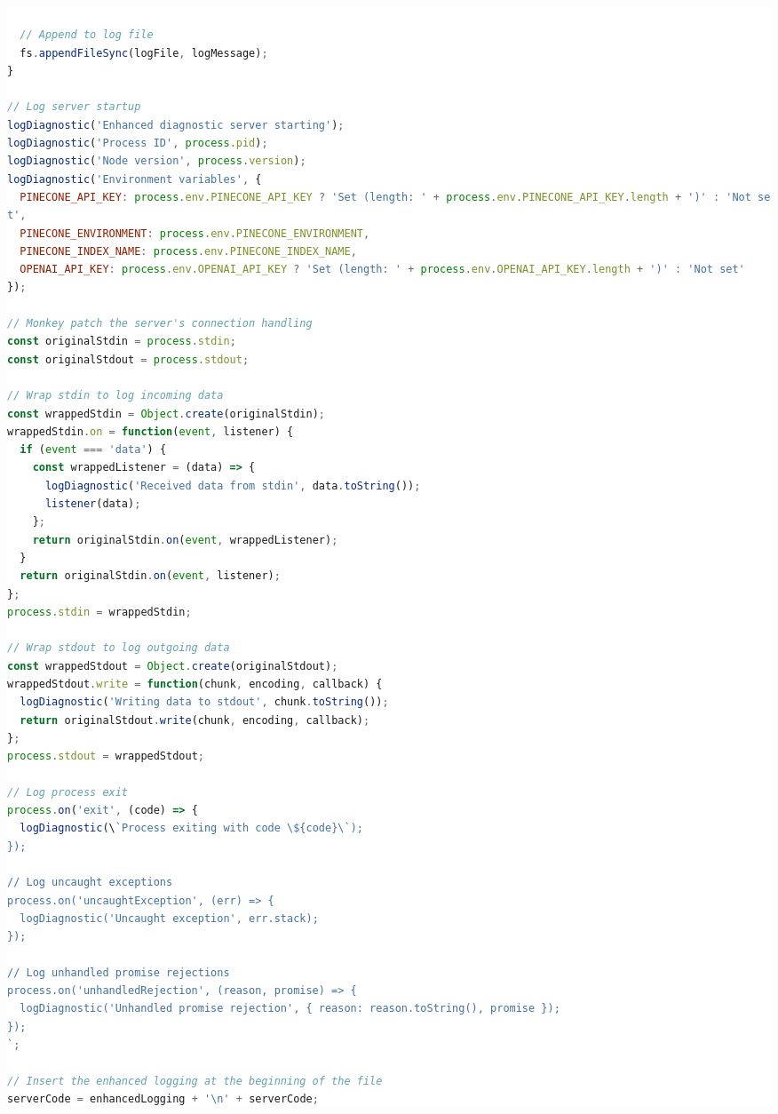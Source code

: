 ```javascript

  // Append to log file
  fs.appendFileSync(logFile, logMessage);
}

// Log server startup
logDiagnostic('Enhanced diagnostic server starting');
logDiagnostic('Process ID', process.pid);
logDiagnostic('Node version', process.version);
logDiagnostic('Environment variables', {
  PINECONE_API_KEY: process.env.PINECONE_API_KEY ? 'Set (length: ' + process.env.PINECONE_API_KEY.length + ')' : 'Not set',
  PINECONE_ENVIRONMENT: process.env.PINECONE_ENVIRONMENT,
  PINECONE_INDEX_NAME: process.env.PINECONE_INDEX_NAME,
  OPENAI_API_KEY: process.env.OPENAI_API_KEY ? 'Set (length: ' + process.env.OPENAI_API_KEY.length + ')' : 'Not set'
});

// Monkey patch the server's connection handling
const originalStdin = process.stdin;
const originalStdout = process.stdout;

// Wrap stdin to log incoming data
const wrappedStdin = Object.create(originalStdin);
wrappedStdin.on = function(event, listener) {
  if (event === 'data') {
    const wrappedListener = (data) => {
      logDiagnostic('Received data from stdin', data.toString());
      listener(data);
    };
    return originalStdin.on(event, wrappedListener);
  }
  return originalStdin.on(event, listener);
};
process.stdin = wrappedStdin;

// Wrap stdout to log outgoing data
const wrappedStdout = Object.create(originalStdout);
wrappedStdout.write = function(chunk, encoding, callback) {
  logDiagnostic('Writing data to stdout', chunk.toString());
  return originalStdout.write(chunk, encoding, callback);
};
process.stdout = wrappedStdout;

// Log process exit
process.on('exit', (code) => {
  logDiagnostic(\`Process exiting with code \${code}\`);
});

// Log uncaught exceptions
process.on('uncaughtException', (err) => {
  logDiagnostic('Uncaught exception', err.stack);
});

// Log unhandled promise rejections
process.on('unhandledRejection', (reason, promise) => {
  logDiagnostic('Unhandled promise rejection', { reason: reason.toString(), promise });
});
`;

// Insert the enhanced logging at the beginning of the file
serverCode = enhancedLogging + '\n' + serverCode;

```